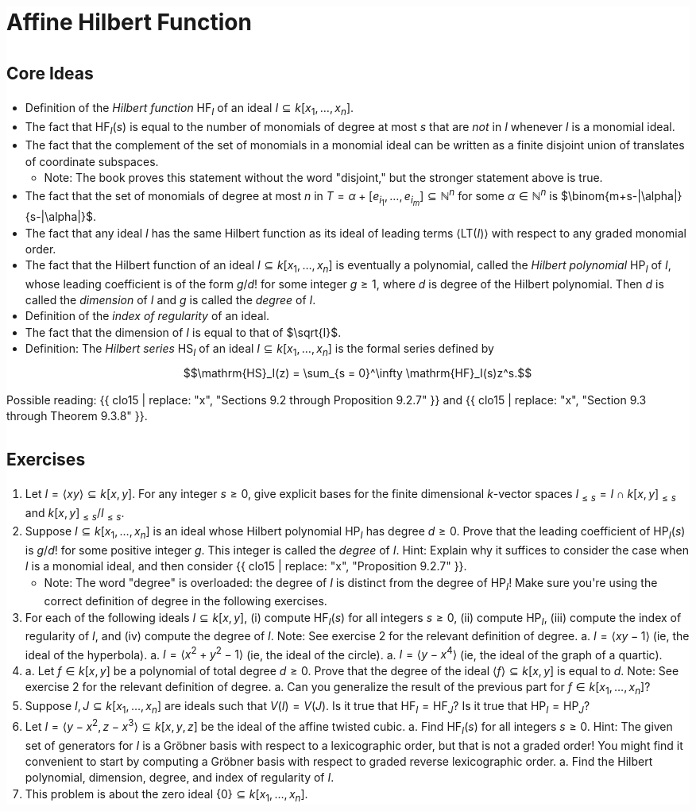 # Affine Hilbert Function

## Core Ideas

* Definition of the *Hilbert function* $\mathrm{HF}_I$ of an ideal $I \subseteq k[x_1, \dotsc, x_n]$. 
* The fact that $\mathrm{HF}_I(s)$ is equal to the number of monomials of degree at most $s$ that are *not* in $I$ whenever $I$ is a monomial ideal. 
* The fact that the complement of the set of monomials in a monomial ideal can be written as a finite disjoint union of translates of coordinate subspaces.
    - Note: The book proves this statement without the word "disjoint," but the stronger statement above is true. 
* The fact that the set of monomials of degree at most $n$ in $T = \alpha + [e_{i_1}, \dotsc, e_{i_m}] \subseteq \mathbb{N}^n$ for some $\alpha \in \mathbb{N}^n$ is $\binom{m+s-|\alpha|}{s-|\alpha|}$. 
* The fact that any ideal $I$ has the same Hilbert function as its ideal of leading terms $\langle \mathrm{LT}(I) \rangle$ with respect to any graded monomial order.
* The fact that the Hilbert function of an ideal $I \subseteq k[x_1, \dotsc, x_n]$ is eventually a polynomial, called the *Hilbert polynomial* $\mathrm{HP}_I$ of $I$, whose leading coefficient is of the form $g/d!$ for some integer $g \geq 1$, where $d$ is degree of the Hilbert polynomial. Then $d$ is called the *dimension* of $I$ and $g$ is called the *degree* of $I$. 
* Definition of the *index of regularity* of an ideal.
* The fact that the dimension of $I$ is equal to that of $\sqrt{I}$. 
* Definition: The *Hilbert series* $\mathrm{HS}_I$ of an ideal $I \subseteq k[x_1, \dotsc, x_n]$ is the formal series defined by $$\mathrm{HS}_I(z) = \sum_{s = 0}^\infty \mathrm{HF}_I(s)z^s.$$

Possible reading: {{ clo15 | replace: "x", "Sections 9.2 through Proposition 9.2.7" }} and {{ clo15 | replace: "x", "Section 9.3 through Theorem 9.3.8" }}.

## Exercises

1. Let $I = \langle xy \rangle \subseteq k[x, y]$. For any integer $s \geq 0$, give explicit bases for the finite dimensional $k$-vector spaces $I_{\leq s} = I \cap k[x, y]_{\leq s}$ and $k[x, y]_{\leq s} / I_{\leq s}$. 
1. Suppose $I \subseteq k[x_1, \dotsc, x_n]$ is an ideal whose Hilbert polynomial $\mathrm{HP}_I$ has degree $d \geq 0$. Prove that the leading coefficient of $\mathrm{HP}_I(s)$ is $g/d!$ for some positive integer $g$. This integer is called the *degree* of $I$. Hint: Explain why it suffices to consider the case when $I$ is a monomial ideal, and then consider {{ clo15 | replace: "x", "Proposition 9.2.7" }}.
    * Note: The word "degree" is overloaded: the degree of $I$ is distinct from the degree of $\mathrm{HP}_I$! Make sure you're using the correct definition of degree in the following exercises. 
1. For each of the following ideals $I \subseteq k[x, y]$, (i) compute $\mathrm{HF}_I(s)$ for all integers $s \geq 0$, (ii) compute $\mathrm{HP}_I$, (iii) compute the index of regularity of $I$, and (iv) compute the degree of $I$. Note: See exercise 2 for the relevant definition of degree. 
    a. $I = \langle xy - 1 \rangle$ (ie, the ideal of the hyperbola).
    a. $I = \langle x^2 + y^2 - 1 \rangle$ (ie, the ideal of the circle).
    a. $I = \langle y - x^4 \rangle$ (ie, the ideal of the graph of a quartic).
1.  a. Let $f \in k[x, y]$ be a polynomial of total degree $d \geq 0$. Prove that the degree of the ideal $\langle f \rangle \subseteq k[x, y]$ is equal to $d$. Note: See exercise 2 for the relevant definition of degree. 
    a. Can you generalize the result of the previous part for $f \in k[x_1, \dotsc, x_n]$? 
1. Suppose $I, J \subseteq k[x_1, \dotsc, x_n]$ are ideals such that $V(I) = V(J)$. Is it true that $\mathrm{HF}_I = \mathrm{HF}_J$? Is it true that $\mathrm{HP}_I = \mathrm{HP}_J$? 
1. Let $I = \langle y - x^2, z - x^3 \rangle \subseteq k[x, y, z]$ be the ideal of the affine twisted cubic. 
    a. Find $\mathrm{HF}_I(s)$ for all integers $s \geq 0$. Hint: The given set of generators for $I$ is a Gröbner basis with respect to a lexicographic order, but that is not a graded order! You might find it convenient to start by computing a Gröbner basis with respect to graded reverse lexicographic order. 
    a. Find the Hilbert polynomial, dimension, degree, and index of regularity of $I$. 
1. This problem is about the zero ideal $\{0\} \subseteq k[x_1, \dotsc, x_n]$. 